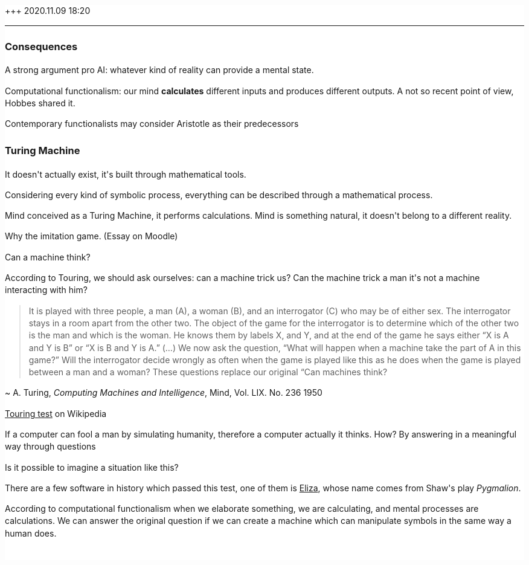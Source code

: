 
+++ 2020.11.09 18:20

---

### Consequences

A strong argument pro AI: whatever kind of reality can provide a mental state. 

Computational functionalism: our mind **calculates** different inputs and produces different outputs. A not so recent point of view, Hobbes shared it.

Contemporary functionalists may consider Aristotle as their predecessors

### Turing Machine

It doesn't actually exist, it's built through mathematical tools.

Considering every kind of symbolic process, everything can be described through a mathematical process.

Mind conceived as a Turing Machine, it performs calculations. Mind is something natural, it doesn't belong to a different reality.

Why the imitation game. (Essay on Moodle)

Can a machine think?

According to Touring, we should ask ourselves: can a machine trick us? Can the machine trick a man it's not a machine interacting with him?

> It is played with three people, a man (A), a woman (B), and an interrogator (C) who may be of either sex. The interrogator stays in a room apart from the other two. The object of the game for the interrogator is to determine which of the other two is the man and which is the woman. He knows them by labels X, and Y, and at the end of the game he says either “X is A and Y is B” or “X is B and Y is A.” (…) We now ask the question, “What will happen when a machine take the part of A in this game?” Will the interrogator decide wrongly as often when the game is played like this as he does when the game is played between a man and a woman? These questions replace our original “Can machines think?

<p class="cite">~ A. Turing, <cite>Computing Machines and Intelligence</cite>, Mind, Vol. LIX. No. 236 1950</p>

[Touring test](https://www.wikiwand.com/en/Turing_test "Turing test on Wikipedia") on Wikipedia

If a computer can fool a man by simulating humanity, therefore a computer actually it thinks. How? By answering in a meaningful way through questions

Is it possible to imagine a situation like this?

There are a few software in history which passed this test, one of them is [Eliza](https://med-ai.com/models/eliza.html), whose name comes from Shaw's play *Pygmalion*.

According to computational functionalism when we elaborate something, we are calculating, and mental processes are calculations. We can answer the original question if we can create a machine which can manipulate symbols in the same way a human does.

<br>
